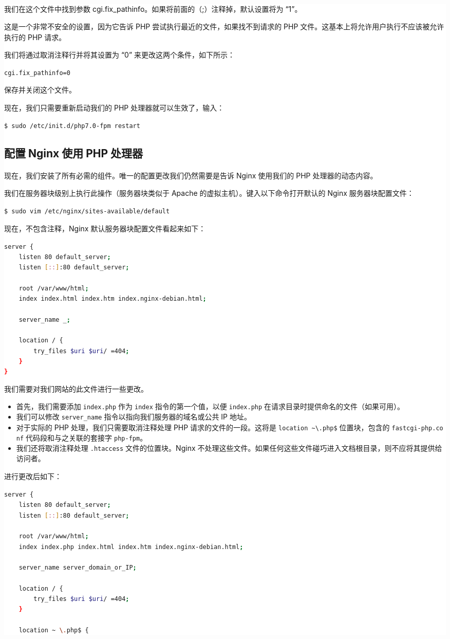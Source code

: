 我们在这个文件中找到参数 cgi.fix_pathinfo。如果将前面的（;）注释掉，默认设置将为 “1”。

这是一个非常不安全的设置，因为它告诉 PHP 尝试执行最近的文件，如果找不到请求的 PHP 文件。这基本上将允许用户执行不应该被允许执行的 PHP 请求。

我们将通过取消注释行并将其设置为 “0” 来更改这两个条件，如下所示：

```bash
cgi.fix_pathinfo=0
```

保存并关闭这个文件。

现在，我们只需要重新启动我们的 PHP 处理器就可以生效了，输入：

```bash
$ sudo /etc/init.d/php7.0-fpm restart
```

## 配置 Nginx 使用 PHP 处理器

现在，我们安装了所有必需的组件。唯一的配置更改我们仍然需要是告诉 Nginx 使用我们的 PHP 处理器的动态内容。

我们在服务器块级别上执行此操作（服务器块类似于 Apache 的虚拟主机）。键入以下命令打开默认的 Nginx 服务器块配置文件：

```bash
$ sudo vim /etc/nginx/sites-available/default
```

现在，不包含注释，Nginx 默认服务器块配置文件看起来如下：

```bash
server {
    listen 80 default_server;
    listen [::]:80 default_server;

    root /var/www/html;
    index index.html index.htm index.nginx-debian.html;

    server_name _;

    location / {
        try_files $uri $uri/ =404;
    }
}
```

我们需要对我们网站的此文件进行一些更改。

* 首先，我们需要添加 `index.php` 作为 `index` 指令的第一个值，以便 `index.php` 在请求目录时提供命名的文件（如果可用）。
* 我们可以修改 `server_name` 指令以指向我们服务器的域名或公共 IP 地址。
* 对于实际的 PHP 处理，我们只需要取消注释处理 PHP 请求的文件的一段。这将是 `location ~\.php$` 位置块，包含的 `fastcgi-php.conf` 代码段和与之关联的套接字 `php-fpm`。
* 我们还将取消注释处理 `.htaccess` 文件的位置块。Nginx 不处理这些文件。如果任何这些文件碰巧进入文档根目录，则不应将其提供给访问者。

进行更改后如下：

```bash
server {
    listen 80 default_server;
    listen [::]:80 default_server;

    root /var/www/html;
    index index.php index.html index.htm index.nginx-debian.html;

    server_name server_domain_or_IP;

    location / {
        try_files $uri $uri/ =404;
    }

    location ~ \.php$ {
```